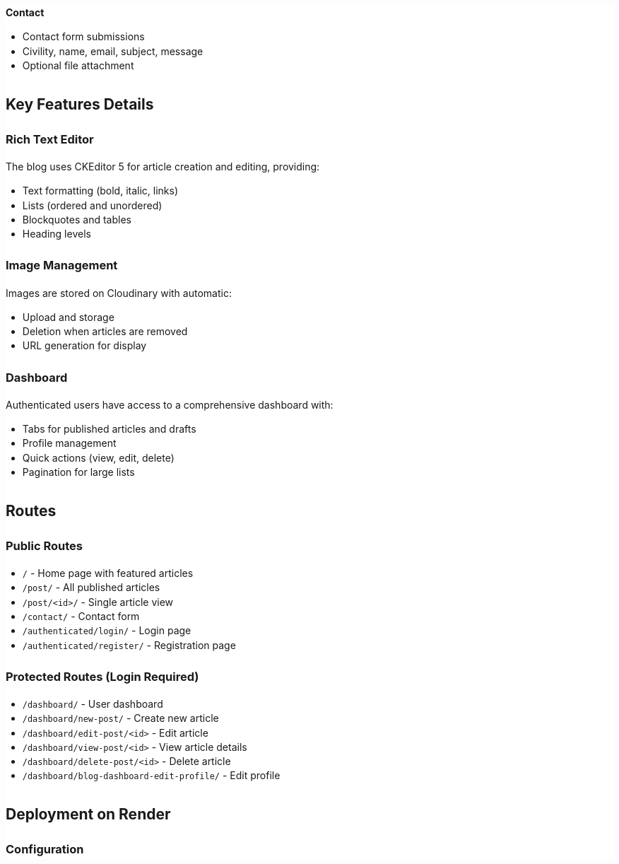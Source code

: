 **Contact**
- Contact form submissions
- Civility, name, email, subject, message
- Optional file attachment

## Key Features Details

### Rich Text Editor
The blog uses CKEditor 5 for article creation and editing, providing:
- Text formatting (bold, italic, links)
- Lists (ordered and unordered)
- Blockquotes and tables
- Heading levels

### Image Management
Images are stored on Cloudinary with automatic:
- Upload and storage
- Deletion when articles are removed
- URL generation for display

### Dashboard
Authenticated users have access to a comprehensive dashboard with:
- Tabs for published articles and drafts
- Profile management
- Quick actions (view, edit, delete)
- Pagination for large lists

## Routes

### Public Routes
- `/` - Home page with featured articles
- `/post/` - All published articles
- `/post/<id>/` - Single article view
- `/contact/` - Contact form
- `/authenticated/login/` - Login page
- `/authenticated/register/` - Registration page

### Protected Routes (Login Required)
- `/dashboard/` - User dashboard
- `/dashboard/new-post/` - Create new article
- `/dashboard/edit-post/<id>` - Edit article
- `/dashboard/view-post/<id>` - View article details
- `/dashboard/delete-post/<id>` - Delete article
- `/dashboard/blog-dashboard-edit-profile/` - Edit profile

## Deployment on Render

### Configuration
